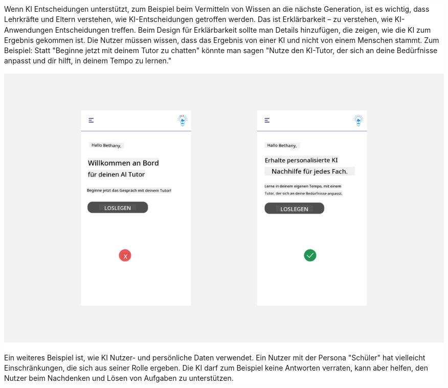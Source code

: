 Wenn KI Entscheidungen unterstützt, zum Beispiel beim Vermitteln von Wissen an die nächste Generation, ist es wichtig, dass Lehrkräfte und Eltern verstehen, wie KI-Entscheidungen getroffen werden. Das ist Erklärbarkeit – zu verstehen, wie KI-Anwendungen Entscheidungen treffen. Beim Design für Erklärbarkeit sollte man Details hinzufügen, die zeigen, wie die KI zum Ergebnis gekommen ist. Die Nutzer müssen wissen, dass das Ergebnis von einer KI und nicht von einem Menschen stammt. Zum Beispiel: Statt "Beginne jetzt mit deinem Tutor zu chatten" könnte man sagen "Nutze den KI-Tutor, der sich an deine Bedürfnisse anpasst und dir hilft, in deinem Tempo zu lernen."

![Eine App-Landingpage mit klarer Darstellung von Erklärbarkeit in KI-Anwendungen](../../../translated_images/explanability-in-ai.134426a96b498fbfdc80c75ae0090aedc0fc97424ae0734fccf7fb00a59a20d9.de.png)

Ein weiteres Beispiel ist, wie KI Nutzer- und persönliche Daten verwendet. Ein Nutzer mit der Persona "Schüler" hat vielleicht Einschränkungen, die sich aus seiner Rolle ergeben. Die KI darf zum Beispiel keine Antworten verraten, kann aber helfen, den Nutzer beim Nachdenken und Lösen von Aufgaben zu unterstützen.
